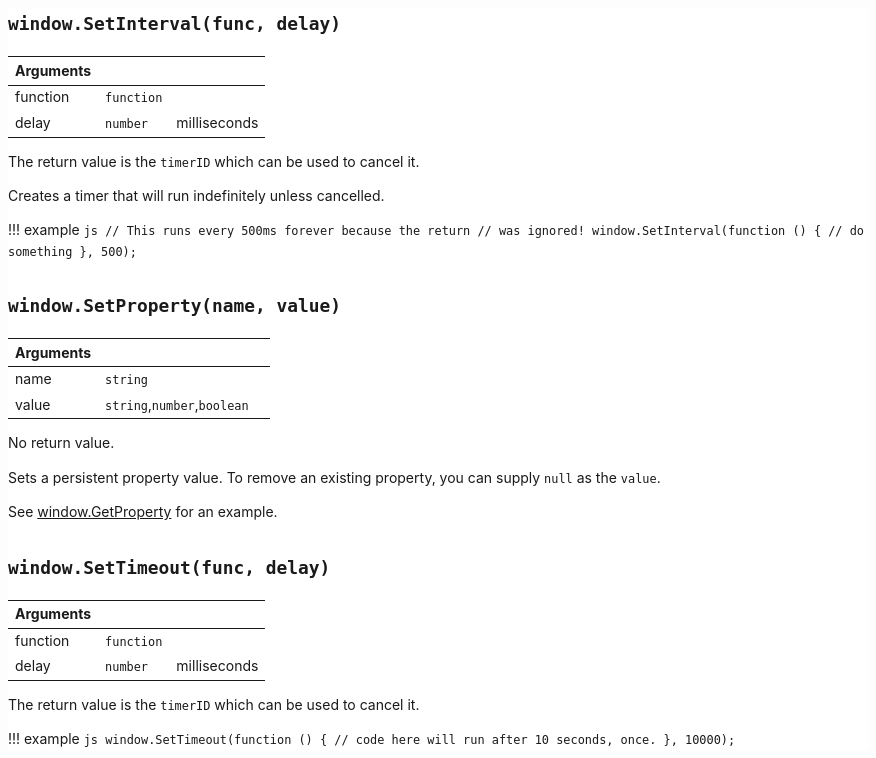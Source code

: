 ## `window.SetInterval(func, delay)`
|Arguments|||
|---|---|---|
|function|`function`|
|delay|`number`|milliseconds

The return value is the `timerID` which can be used
to cancel it.

Creates a timer that will run indefinitely unless cancelled.

!!! example
	```js
	// This runs every 500ms forever because the return
	// was ignored!
	window.SetInterval(function () {
		// do something
	}, 500);
	```

## `window.SetProperty(name, value)`
|Arguments|||
|---|---|---|
|name|`string`|
|value|`string`,`number`,`boolean`|

No return value.

Sets a persistent property value. To remove an existing property, you
can supply `null` as the `value`.

See [window.GetProperty](#windowgetpropertyname-default_value) for an example.

## `window.SetTimeout(func, delay)`
|Arguments|||
|---|---|---|
|function|`function`|
|delay|`number`|milliseconds

The return value is the `timerID` which can be used
to cancel it.

!!! example
	```js
	window.SetTimeout(function () {
		// code here will run after 10 seconds, once.
	}, 10000);
	```
